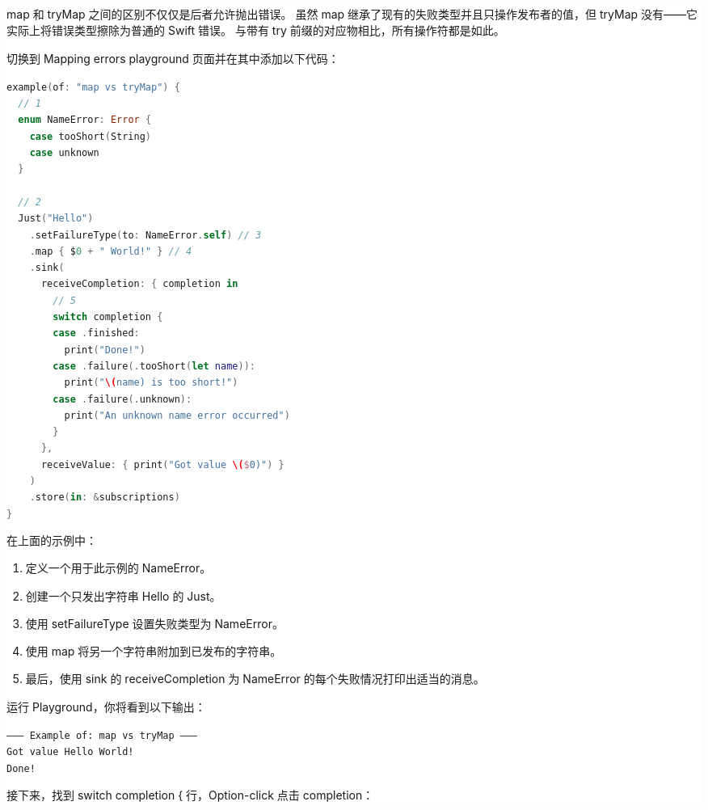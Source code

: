 map 和 tryMap 之间的区别不仅仅是后者允许抛出错误。 虽然 map 继承了现有的失败类型并且只操作发布者的值，但 tryMap 没有——它实际上将错误类型擦除为普通的 Swift 错误。 与带有 try 前缀的对应物相比，所有操作符都是如此。

切换到 Mapping errors playground 页面并在其中添加以下代码：

```swift
example(of: "map vs tryMap") {
  // 1
  enum NameError: Error {
    case tooShort(String)
    case unknown
  }

  // 2
  Just("Hello")
    .setFailureType(to: NameError.self) // 3
    .map { $0 + " World!" } // 4
    .sink(
      receiveCompletion: { completion in
        // 5
        switch completion {
        case .finished:
          print("Done!")
        case .failure(.tooShort(let name)):
          print("\(name) is too short!")
        case .failure(.unknown):
          print("An unknown name error occurred")
        }
      },
      receiveValue: { print("Got value \($0)") }
    )
    .store(in: &subscriptions)
}
```

在上面的示例中：

1. 定义一个用于此示例的 NameError。

2. 创建一个只发出字符串 Hello 的 Just。

3. 使用 setFailureType 设置失败类型为 NameError。

4. 使用 map 将另一个字符串附加到已发布的字符串。

5. 最后，使用 sink 的 receiveCompletion 为 NameError 的每个失败情况打印出适当的消息。

运行 Playground，你将看到以下输出：

```
——— Example of: map vs tryMap ———
Got value Hello World!
Done!
```

接下来，找到 switch completion { 行，Option-click 点击 completion：
